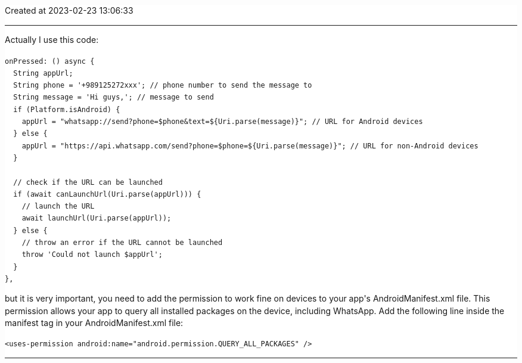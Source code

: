 Created at 2023-02-23 13:06:33

------------

Actually I use this code:
```
onPressed: () async {
  String appUrl;
  String phone = '+989125272xxx'; // phone number to send the message to
  String message = 'Hi guys,'; // message to send
  if (Platform.isAndroid) {
    appUrl = "whatsapp://send?phone=$phone&text=${Uri.parse(message)}"; // URL for Android devices
  } else {
    appUrl = "https://api.whatsapp.com/send?phone=$phone=${Uri.parse(message)}"; // URL for non-Android devices
  }

  // check if the URL can be launched
  if (await canLaunchUrl(Uri.parse(appUrl))) {
    // launch the URL
    await launchUrl(Uri.parse(appUrl));
  } else {
    // throw an error if the URL cannot be launched
    throw 'Could not launch $appUrl';
  }
},
```

but it is very important, you need to add the  permission to work fine on  devices to your app's AndroidManifest.xml file. This permission allows your app to query all installed packages on the device, including WhatsApp.
Add the following line inside the manifest tag in your AndroidManifest.xml file:
```
<uses-permission android:name="android.permission.QUERY_ALL_PACKAGES" />
```



------------
    
    